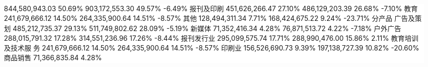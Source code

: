 844,580,943.03
50.69%
903,172,553.30
49.57%
-6.49%
报刊及印刷
451,626,266.47
27.10%
486,129,203.39
26.68%
-7.10%
教育
241,679,666.12
14.50%
264,335,900.64
14.51%
-8.57%
其他
128,494,311.34
7.71%
168,424,675.22
9.24%
-23.71%
分产品
广告及策划
485,212,735.37
29.13%
511,749,802.62
28.09%
-5.19%
新媒体
71,352,416.34
4.28%
76,871,513.72
4.22%
-7.18%
户外广告
288,015,791.32
17.28%
314,551,236.96
17.26%
-8.44%
报刊发行业
295,099,575.74
17.71%
288,990,476.00
15.86%
2.11%
教育培训及技术服
务
241,679,666.12
14.50%
264,335,900.64
14.51%
-8.57%
印刷业
156,526,690.73
9.39%
197,138,727.39
10.82%
-20.60%
商品销售
71,366,835.84
4.28%